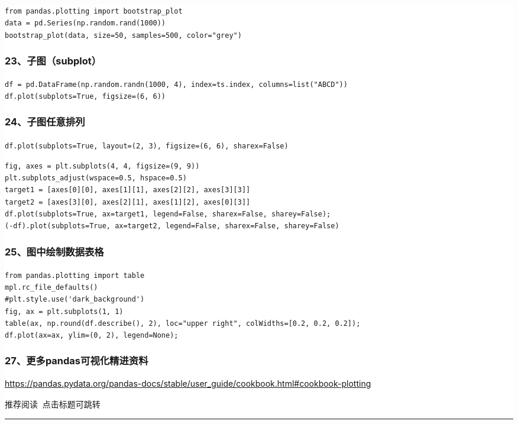 ```
from pandas.plotting import bootstrap_plot
data = pd.Series(np.random.rand(1000))
bootstrap_plot(data, size=50, samples=500, color="grey")
```

### 23、子图（subplot）

```
df = pd.DataFrame(np.random.randn(1000, 4), index=ts.index, columns=list("ABCD"))
df.plot(subplots=True, figsize=(6, 6))
```

### 24、子图任意排列

```
df.plot(subplots=True, layout=(2, 3), figsize=(6, 6), sharex=False)
```

```
fig, axes = plt.subplots(4, 4, figsize=(9, 9))
plt.subplots_adjust(wspace=0.5, hspace=0.5)
target1 = [axes[0][0], axes[1][1], axes[2][2], axes[3][3]]
target2 = [axes[3][0], axes[2][1], axes[1][2], axes[0][3]]
df.plot(subplots=True, ax=target1, legend=False, sharex=False, sharey=False);
(-df).plot(subplots=True, ax=target2, legend=False, sharex=False, sharey=False)
```

### 25、图中绘制数据表格

```
from pandas.plotting import table
mpl.rc_file_defaults()
#plt.style.use('dark_background')
fig, ax = plt.subplots(1, 1)
table(ax, np.round(df.describe(), 2), loc="upper right", colWidths=[0.2, 0.2, 0.2]);
df.plot(ax=ax, ylim=(0, 2), legend=None);
```

### 27、更多pandas可视化精进资料

>  
  https://pandas.pydata.org/pandas-docs/stable/user_guide/cookbook.html#cookbook-plotting 
 

推荐阅读  点击标题可跳转
- - - - - - - - - 